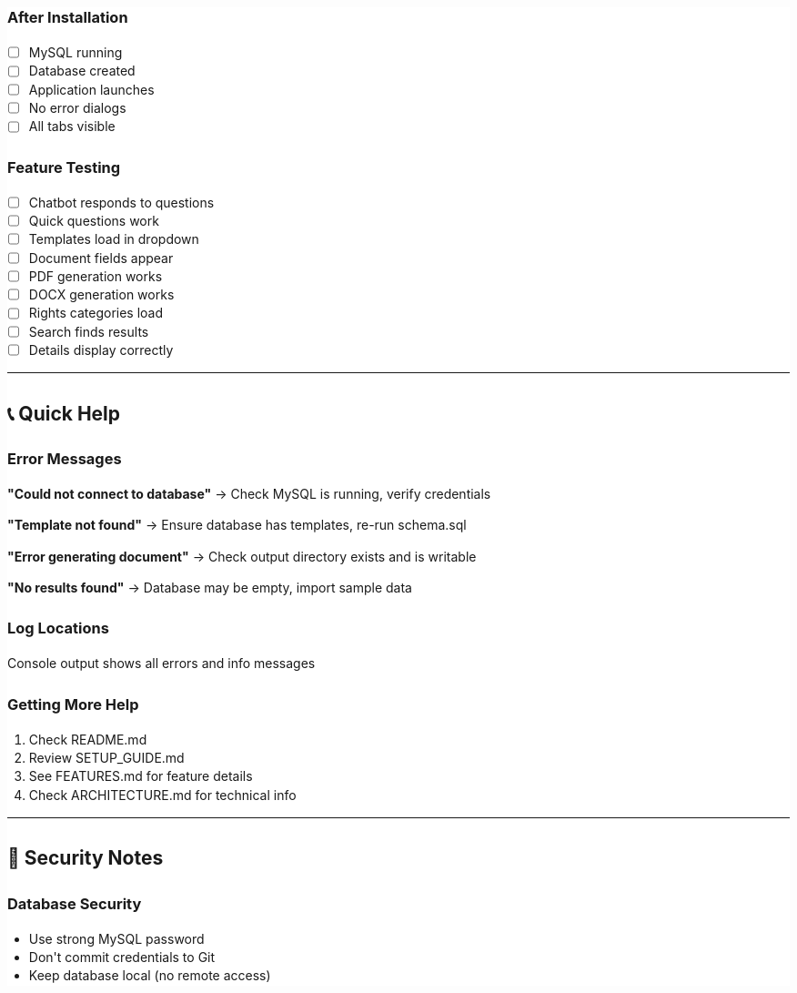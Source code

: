 ### After Installation
- [ ] MySQL running
- [ ] Database created
- [ ] Application launches
- [ ] No error dialogs
- [ ] All tabs visible

### Feature Testing
- [ ] Chatbot responds to questions
- [ ] Quick questions work
- [ ] Templates load in dropdown
- [ ] Document fields appear
- [ ] PDF generation works
- [ ] DOCX generation works
- [ ] Rights categories load
- [ ] Search finds results
- [ ] Details display correctly

---

## 📞 Quick Help

### Error Messages

**"Could not connect to database"**
→ Check MySQL is running, verify credentials

**"Template not found"**
→ Ensure database has templates, re-run schema.sql

**"Error generating document"**
→ Check output directory exists and is writable

**"No results found"**
→ Database may be empty, import sample data

### Log Locations
Console output shows all errors and info messages

### Getting More Help
1. Check README.md
2. Review SETUP_GUIDE.md
3. See FEATURES.md for feature details
4. Check ARCHITECTURE.md for technical info

---

## 🔐 Security Notes

### Database Security
- Use strong MySQL password
- Don't commit credentials to Git
- Keep database local (no remote access)
